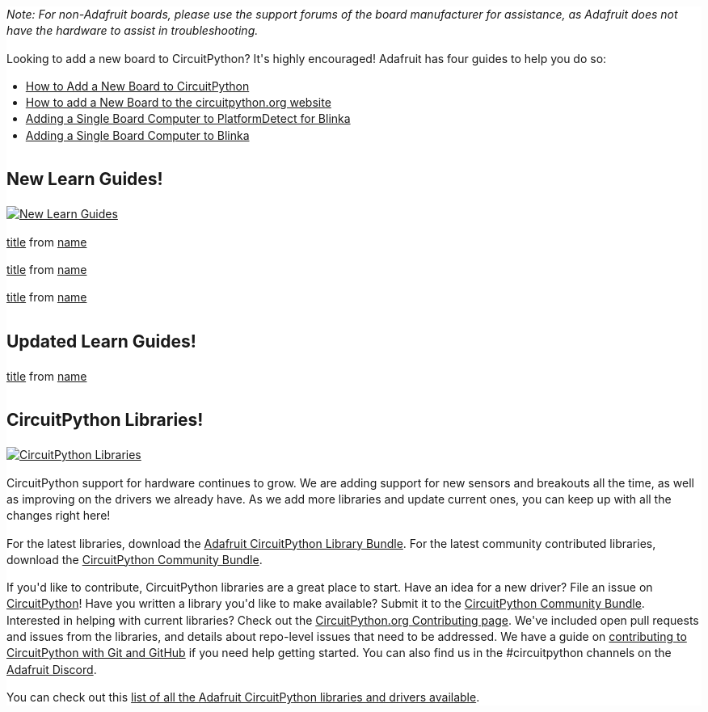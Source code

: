 *Note: For non-Adafruit boards, please use the support forums of the board manufacturer for assistance, as Adafruit does not have the hardware to assist in troubleshooting.*

Looking to add a new board to CircuitPython? It's highly encouraged! Adafruit has four guides to help you do so:

- [How to Add a New Board to CircuitPython](https://learn.adafruit.com/how-to-add-a-new-board-to-circuitpython/overview)
- [How to add a New Board to the circuitpython.org website](https://learn.adafruit.com/how-to-add-a-new-board-to-the-circuitpython-org-website)
- [Adding a Single Board Computer to PlatformDetect for Blinka](https://learn.adafruit.com/adding-a-single-board-computer-to-platformdetect-for-blinka)
- [Adding a Single Board Computer to Blinka](https://learn.adafruit.com/adding-a-single-board-computer-to-blinka)

## New Learn Guides!

[![New Learn Guides](../assets/20230124/20230124learn.jpg)](https://learn.adafruit.com/guides/latest)

[title](url) from [name](url)

[title](url) from [name](url)

[title](url) from [name](url)

## Updated Learn Guides!

[title](url) from [name](url)

## CircuitPython Libraries!

[![CircuitPython Libraries](../assets/20230124/blinka.png)](https://circuitpython.org/libraries)

CircuitPython support for hardware continues to grow. We are adding support for new sensors and breakouts all the time, as well as improving on the drivers we already have. As we add more libraries and update current ones, you can keep up with all the changes right here!

For the latest libraries, download the [Adafruit CircuitPython Library Bundle](https://circuitpython.org/libraries). For the latest community contributed libraries, download the [CircuitPython Community Bundle](https://github.com/adafruit/CircuitPython_Community_Bundle/releases).

If you'd like to contribute, CircuitPython libraries are a great place to start. Have an idea for a new driver? File an issue on [CircuitPython](https://github.com/adafruit/circuitpython/issues)! Have you written a library you'd like to make available? Submit it to the [CircuitPython Community Bundle](https://github.com/adafruit/CircuitPython_Community_Bundle). Interested in helping with current libraries? Check out the [CircuitPython.org Contributing page](https://circuitpython.org/contributing). We've included open pull requests and issues from the libraries, and details about repo-level issues that need to be addressed. We have a guide on [contributing to CircuitPython with Git and GitHub](https://learn.adafruit.com/contribute-to-circuitpython-with-git-and-github) if you need help getting started. You can also find us in the #circuitpython channels on the [Adafruit Discord](https://adafru.it/discord).

You can check out this [list of all the Adafruit CircuitPython libraries and drivers available](https://github.com/adafruit/Adafruit_CircuitPython_Bundle/blob/master/circuitpython_library_list.md). 

